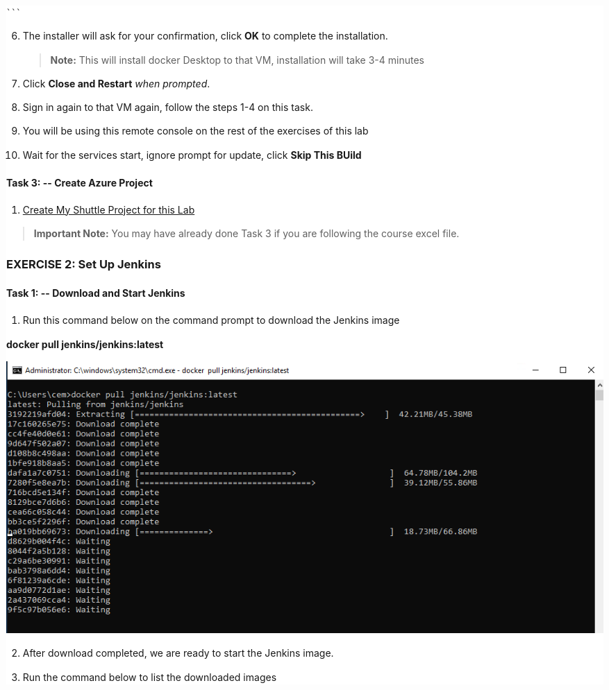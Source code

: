     ```



6.  The installer will ask for your confirmation, click **OK** to complete the installation.  

    >**Note:** This will install docker Desktop to that VM, installation will take 3-4 minutes
    
7.  Click **Close and Restart** *when prompted*.
  
8.  Sign in again to that VM again, follow the steps 1-4 on this task.

9.  You will be using this remote console on the rest of the exercises of this lab

10. Wait for the services start, ignore prompt for update, click **Skip This BUild**

#### Task 3: -- Create Azure Project

1.  [Create My Shuttle Project for this Lab](https://azuredevopsdemogenerator.azurewebsites.net/?Name=MyShuttle)

>**Important Note:** You may have already done Task 3 if you are following the course excel file. 

### EXERCISE 2: Set Up Jenkins
>
#### Task 1: -- Download and Start Jenkins

1.  Run this command below on the command prompt to download the Jenkins image

**docker pull jenkins/jenkins:latest**

![](https://raw.githubusercontent.com/cemvarol/AZ-400-JenkinsLab/master/02.01-DLJenkins.png)


2.  After download completed, we are ready to start the Jenkins image.

3.  Run the command below to list the downloaded images

